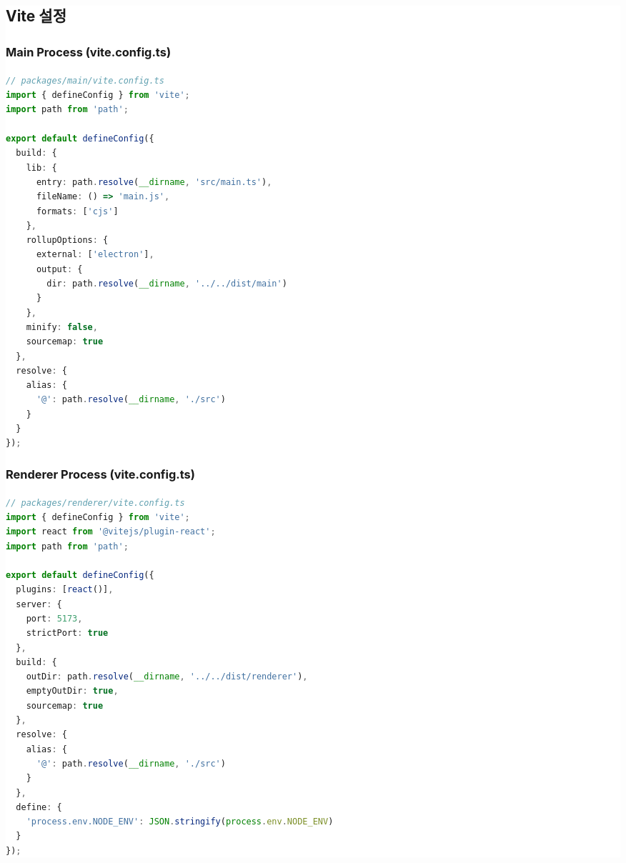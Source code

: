 ## Vite 설정

### Main Process (vite.config.ts)
```typescript
// packages/main/vite.config.ts
import { defineConfig } from 'vite';
import path from 'path';

export default defineConfig({
  build: {
    lib: {
      entry: path.resolve(__dirname, 'src/main.ts'),
      fileName: () => 'main.js',
      formats: ['cjs']
    },
    rollupOptions: {
      external: ['electron'],
      output: {
        dir: path.resolve(__dirname, '../../dist/main')
      }
    },
    minify: false,
    sourcemap: true
  },
  resolve: {
    alias: {
      '@': path.resolve(__dirname, './src')
    }
  }
});
```

### Renderer Process (vite.config.ts)
```typescript
// packages/renderer/vite.config.ts
import { defineConfig } from 'vite';
import react from '@vitejs/plugin-react';
import path from 'path';

export default defineConfig({
  plugins: [react()],
  server: {
    port: 5173,
    strictPort: true
  },
  build: {
    outDir: path.resolve(__dirname, '../../dist/renderer'),
    emptyOutDir: true,
    sourcemap: true
  },
  resolve: {
    alias: {
      '@': path.resolve(__dirname, './src')
    }
  },
  define: {
    'process.env.NODE_ENV': JSON.stringify(process.env.NODE_ENV)
  }
});
```
